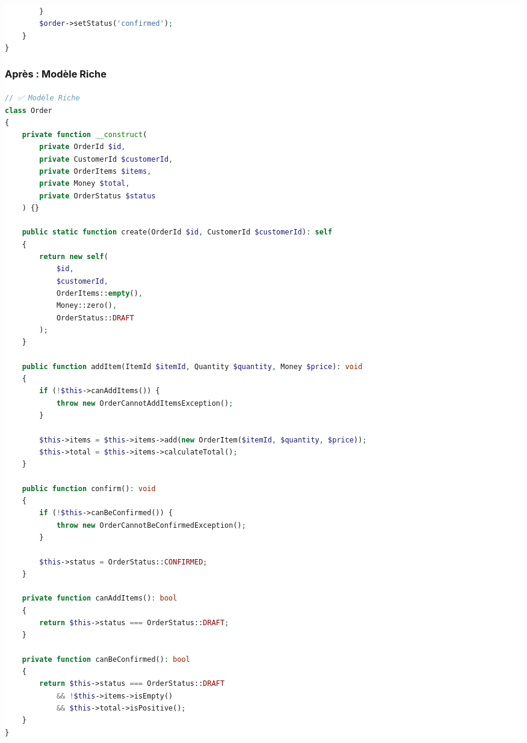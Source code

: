 ```php
        }
        $order->setStatus('confirmed');
    }
}
```

### Après : Modèle Riche

```php
// ✅ Modèle Riche
class Order
{
    private function __construct(
        private OrderId $id,
        private CustomerId $customerId,
        private OrderItems $items,
        private Money $total,
        private OrderStatus $status
    ) {}

    public static function create(OrderId $id, CustomerId $customerId): self
    {
        return new self(
            $id,
            $customerId,
            OrderItems::empty(),
            Money::zero(),
            OrderStatus::DRAFT
        );
    }

    public function addItem(ItemId $itemId, Quantity $quantity, Money $price): void
    {
        if (!$this->canAddItems()) {
            throw new OrderCannotAddItemsException();
        }
        
        $this->items = $this->items->add(new OrderItem($itemId, $quantity, $price));
        $this->total = $this->items->calculateTotal();
    }

    public function confirm(): void
    {
        if (!$this->canBeConfirmed()) {
            throw new OrderCannotBeConfirmedException();
        }
        
        $this->status = OrderStatus::CONFIRMED;
    }

    private function canAddItems(): bool
    {
        return $this->status === OrderStatus::DRAFT;
    }

    private function canBeConfirmed(): bool
    {
        return $this->status === OrderStatus::DRAFT
            && !$this->items->isEmpty()
            && $this->total->isPositive();
    }
}
```
